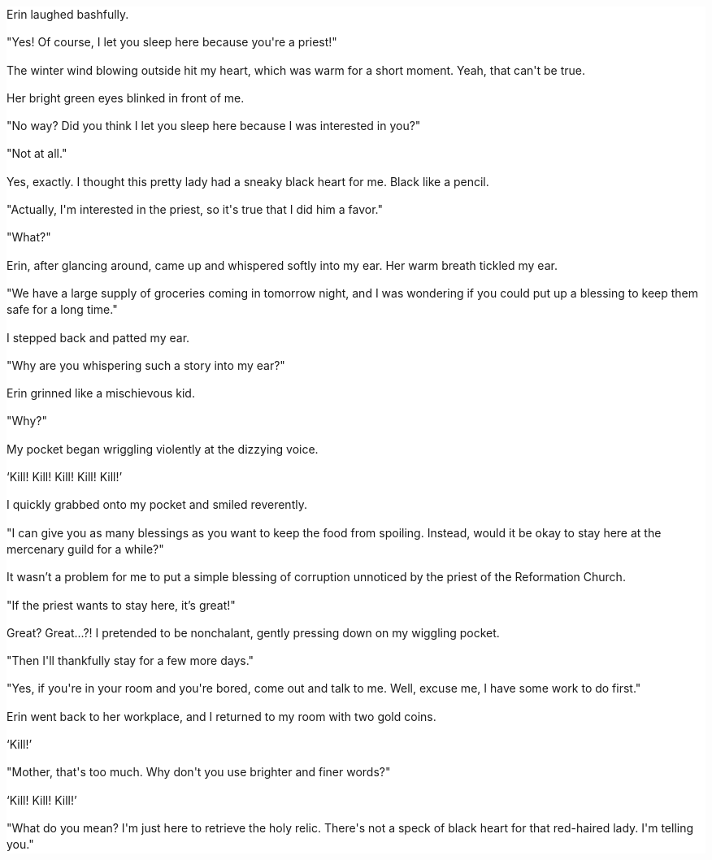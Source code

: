 Erin laughed bashfully.

"Yes! Of course, I let you sleep here because you're a priest!"

The winter wind blowing outside hit my heart, which was warm for a short moment. Yeah, that can't be true.

Her bright green eyes blinked in front of me.

"No way? Did you think I let you sleep here because I was interested in you?"

"Not at all."

Yes, exactly. I thought this pretty lady had a sneaky black heart for me. Black like a pencil.

"Actually, I'm interested in the priest, so it's true that I did him a favor."

"What?"

Erin, after glancing around, came up and whispered softly into my ear. Her warm breath tickled my ear.

"We have a large supply of groceries coming in tomorrow night, and I was wondering if you could put up a blessing to keep them safe for a long time."

I stepped back and patted my ear.

"Why are you whispering such a story into my ear?"

Erin grinned like a mischievous kid.

"Why?"

My pocket began wriggling violently at the dizzying voice.

‘Kill! Kill! Kill! Kill! Kill!’

I quickly grabbed onto my pocket and smiled reverently.

"I can give you as many blessings as you want to keep the food from spoiling. Instead, would it be okay to stay here at the mercenary guild for a while?"

It wasn’t a problem for me to put a simple blessing of corruption unnoticed by the priest of the Reformation Church.

"If the priest wants to stay here, it’s great!"

Great? Great...?! I pretended to be nonchalant, gently pressing down on my wiggling pocket.

"Then I'll thankfully stay for a few more days."

"Yes, if you're in your room and you're bored, come out and talk to me. Well, excuse me, I have some work to do first."

Erin went back to her workplace, and I returned to my room with two gold coins.

‘Kill!’

"Mother, that's too much. Why don't you use brighter and finer words?"

‘Kill! Kill! Kill!’

"What do you mean? I'm just here to retrieve the holy relic. There's not a speck of black heart for that red-haired lady. I'm telling you."
